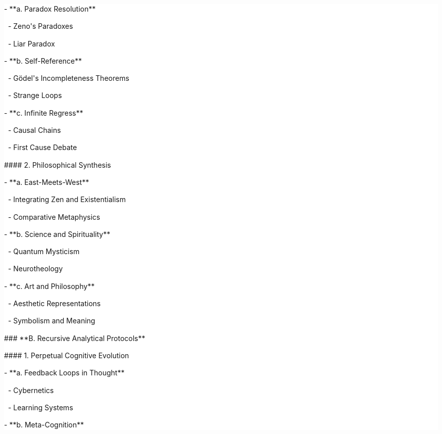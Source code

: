   

\- \*\*a. Paradox Resolution\*\*

  - Zeno's Paradoxes

  - Liar Paradox

  

\- \*\*b. Self-Reference\*\*

  - Gödel's Incompleteness Theorems

  - Strange Loops

  

\- \*\*c. Infinite Regress\*\*

  - Causal Chains

  - First Cause Debate

  

\#### 2. Philosophical Synthesis

  

\- \*\*a. East-Meets-West\*\*

  - Integrating Zen and Existentialism

  - Comparative Metaphysics

  

\- \*\*b. Science and Spirituality\*\*

  - Quantum Mysticism

  - Neurotheology

  

\- \*\*c. Art and Philosophy\*\*

  - Aesthetic Representations

  - Symbolism and Meaning

  

\### \*\*B. Recursive Analytical Protocols\*\*

  

\#### 1. Perpetual Cognitive Evolution

  

\- \*\*a. Feedback Loops in Thought\*\*

  - Cybernetics

  - Learning Systems

  

\- \*\*b. Meta-Cognition\*\*
